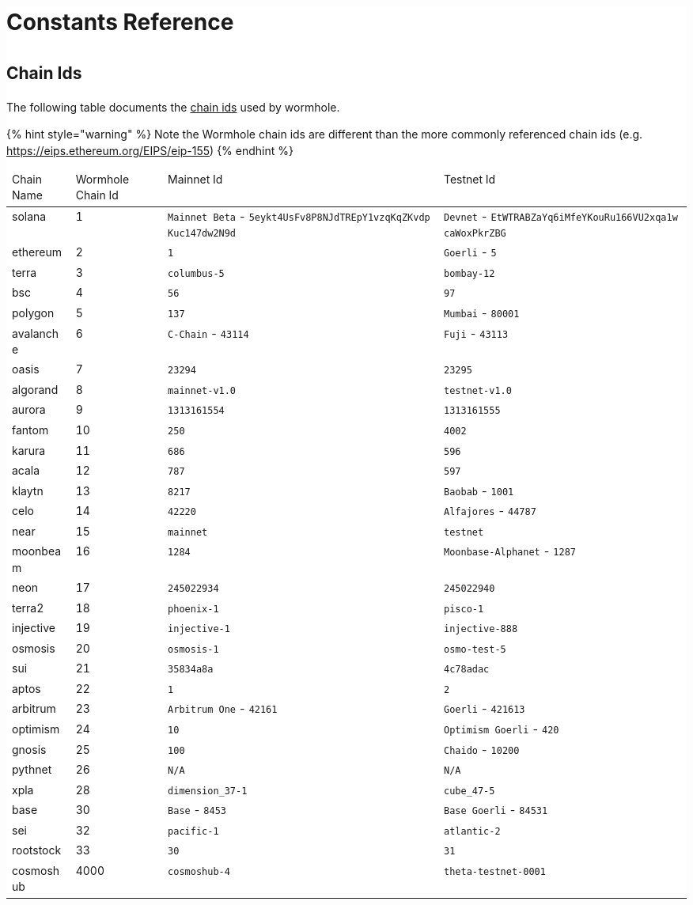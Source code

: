 # Constants Reference

## Chain Ids

The following table documents the [chain ids](../glossary.md#chain-id) used by wormhole. 

{% hint style="warning" %}
Note the Wormhole chain ids are different than the more commonly referenced chain ids (e.g. https://eips.ethereum.org/EIPS/eip-155)
{% endhint %}


<table data-full-width="true">
<thead><td>Chain Name</td><td>Wormhole Chain Id</td><td>Mainnet Id</td><td>Testnet Id</td></thead>
<tbody>
<tr><td>solana</td><td>1</td><td><code>Mainnet Beta</code> - <code>5eykt4UsFv8P8NJdTREpY1vzqKqZKvdpKuc147dw2N9d</code></td><td><code>Devnet</code> - <code>EtWTRABZaYq6iMfeYKouRu166VU2xqa1wcaWoxPkrZBG</code></td></tr>
<tr><td>ethereum</td><td>2</td><td><code>1</code></td><td><code>Goerli</code> - <code>5</code></td></tr>
<tr><td>terra</td><td>3</td><td><code>columbus-5</code></td><td><code>bombay-12</code></td></tr>
<tr><td>bsc</td><td>4</td><td><code>56</code></td><td><code>97</code></td></tr>
<tr><td>polygon</td><td>5</td><td><code>137</code></td><td><code>Mumbai</code> - <code>80001</code></td></tr>
<tr><td>avalanche</td><td>6</td><td><code>C-Chain</code> - <code>43114</code></td><td><code>Fuji</code> - <code>43113</code></td></tr>
<tr><td>oasis</td><td>7</td><td><code>23294</code></td><td><code>23295</code></td></tr>
<tr><td>algorand</td><td>8</td><td><code>mainnet-v1.0</code></td><td><code>testnet-v1.0</code></td></tr>
<tr><td>aurora</td><td>9</td><td><code>1313161554</code></td><td><code>1313161555</code></td></tr>
<tr><td>fantom</td><td>10</td><td><code>250</code></td><td><code>4002</code></td></tr>
<tr><td>karura</td><td>11</td><td><code>686</code></td><td><code>596</code></td></tr>
<tr><td>acala</td><td>12</td><td><code>787</code></td><td><code>597</code></td></tr>
<tr><td>klaytn</td><td>13</td><td><code>8217</code></td><td><code>Baobab</code> - <code>1001</code></td></tr>
<tr><td>celo</td><td>14</td><td><code>42220</code></td><td><code>Alfajores</code> - <code>44787</code></td></tr>
<tr><td>near</td><td>15</td><td><code>mainnet</code></td><td><code>testnet</code></td></tr>
<tr><td>moonbeam</td><td>16</td><td><code>1284</code></td><td><code>Moonbase-Alphanet</code> - <code>1287</code></td></tr>
<tr><td>neon</td><td>17</td><td><code>245022934</code></td><td><code>245022940</code></td></tr>
<tr><td>terra2</td><td>18</td><td><code>phoenix-1</code></td><td><code>pisco-1</code></td></tr>
<tr><td>injective</td><td>19</td><td><code>injective-1</code></td><td><code>injective-888</code></td></tr>
<tr><td>osmosis</td><td>20</td><td><code>osmosis-1</code></td><td><code>osmo-test-5</code></td></tr>
<tr><td>sui</td><td>21</td><td><code>35834a8a</code></td><td><code>4c78adac</code></td></tr>
<tr><td>aptos</td><td>22</td><td><code>1</code></td><td><code>2</code></td></tr>
<tr><td>arbitrum</td><td>23</td><td><code>Arbitrum One</code> - <code>42161</code></td><td><code>Goerli</code> - <code>421613</code></td></tr>
<tr><td>optimism</td><td>24</td><td><code>10</code></td><td><code>Optimism Goerli</code> - <code>420</code></td></tr>
<tr><td>gnosis</td><td>25</td><td><code>100</code></td><td><code>Chaido</code> - <code>10200</code></td></tr>
<tr><td>pythnet</td><td>26</td><td><code>N/A</code></td><td><code>N/A</code></td></tr>
<tr><td>xpla</td><td>28</td><td><code>dimension_37-1</code></td><td><code>cube_47-5</code></td></tr>
<tr><td>base</td><td>30</td><td><code>Base</code> - <code>8453</code></td><td><code>Base Goerli</code> - <code>84531</code></td></tr>
<tr><td>sei</td><td>32</td><td><code>pacific-1</code></td><td><code>atlantic-2</code></td></tr>
<tr><td>rootstock</td><td>33</td><td><code>30</code></td><td><code>31</code></td></tr>
<tr><td>cosmoshub</td><td>4000</td><td><code>cosmoshub-4</code></td><td><code>theta-testnet-0001</code></td></tr>